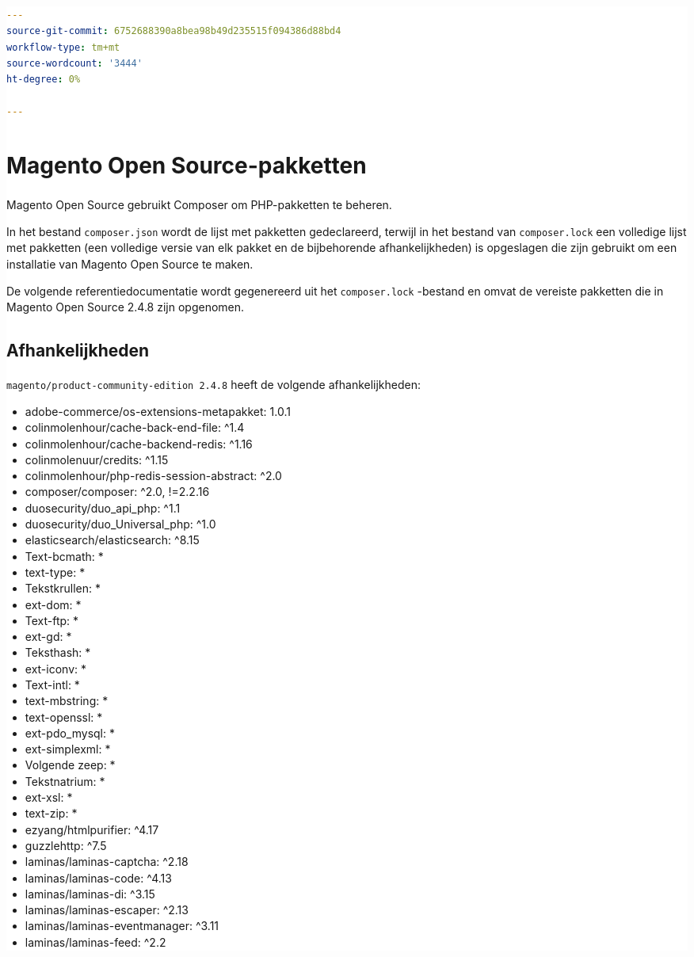 ```yaml
---
source-git-commit: 6752688390a8bea98b49d235515f094386d88bd4
workflow-type: tm+mt
source-wordcount: '3444'
ht-degree: 0%

---
```

# Magento Open Source-pakketten









Magento Open Source gebruikt Composer om PHP-pakketten te beheren.

In het bestand `composer.json` wordt de lijst met pakketten gedeclareerd, terwijl in het bestand van `composer.lock` een volledige lijst met pakketten (een volledige versie van elk pakket en de bijbehorende afhankelijkheden) is opgeslagen die zijn gebruikt om een installatie van Magento Open Source te maken.

De volgende referentiedocumentatie wordt gegenereerd uit het `composer.lock` -bestand en omvat de vereiste pakketten die in Magento Open Source 2.4.8 zijn opgenomen.

## Afhankelijkheden

`magento/product-community-edition 2.4.8` heeft de volgende afhankelijkheden:

- adobe-commerce/os-extensions-metapakket: 1.0.1
- colinmolenhour/cache-back-end-file: ^1.4
- colinmolenhour/cache-backend-redis: ^1.16
- colinmolenuur/credits: ^1.15
- colinmolenhour/php-redis-session-abstract: ^2.0
- composer/composer: ^2.0, !=2.2.16
- duosecurity/duo_api_php: ^1.1
- duosecurity/duo_Universal_php: ^1.0
- elasticsearch/elasticsearch: ^8.15
- Text-bcmath: *
- text-type: *
- Tekstkrullen: *
- ext-dom: *
- Text-ftp: *
- ext-gd: *
- Teksthash: *
- ext-iconv: *
- Text-intl: *
- text-mbstring: *
- text-openssl: *
- ext-pdo_mysql: *
- ext-simplexml: *
- Volgende zeep: *
- Tekstnatrium: *
- ext-xsl: *
- text-zip: *
- ezyang/htmlpurifier: ^4.17
- guzzlehttp: ^7.5
- laminas/laminas-captcha: ^2.18
- laminas/laminas-code: ^4.13
- laminas/laminas-di: ^3.15
- laminas/laminas-escaper: ^2.13
- laminas/laminas-eventmanager: ^3.11
- laminas/laminas-feed: ^2.2